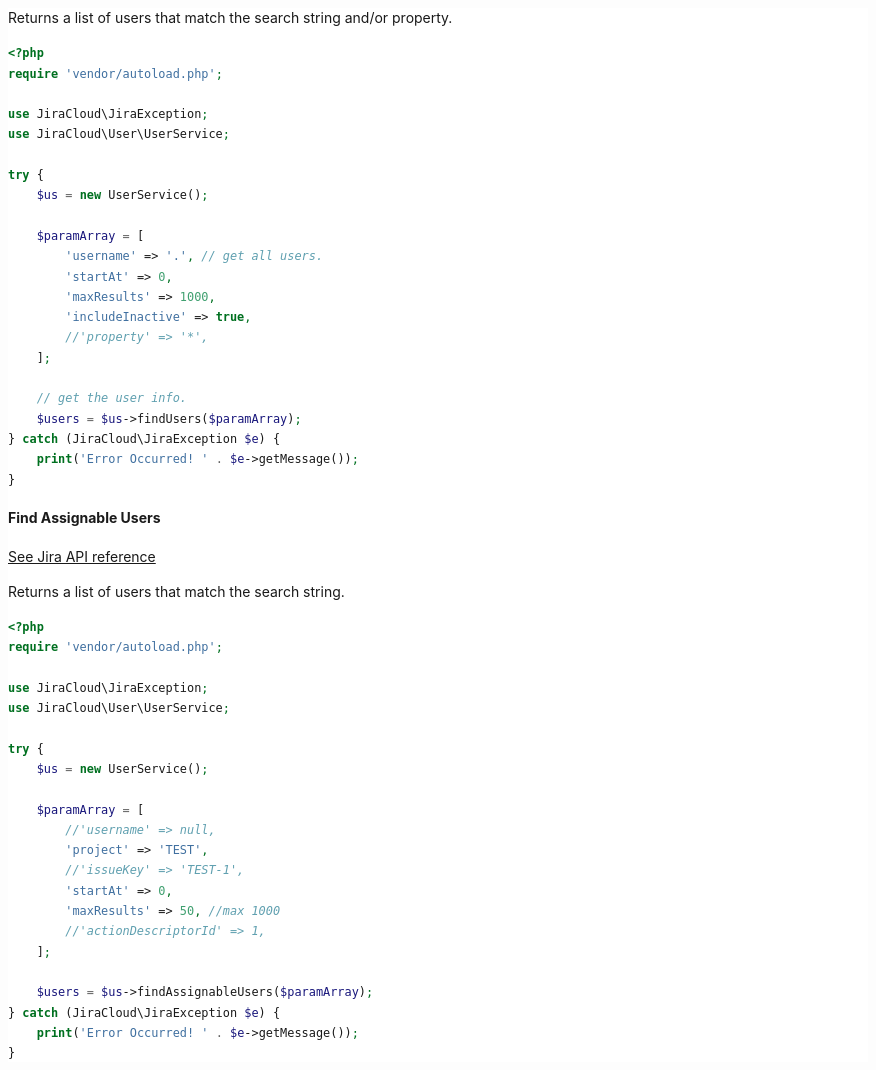 Returns a list of users that match the search string and/or property. 

```php
<?php
require 'vendor/autoload.php';

use JiraCloud\JiraException;
use JiraCloud\User\UserService;

try {
    $us = new UserService();

    $paramArray = [
        'username' => '.', // get all users. 
        'startAt' => 0,
        'maxResults' => 1000,
        'includeInactive' => true,
        //'property' => '*',
    ];

    // get the user info.
    $users = $us->findUsers($paramArray);
} catch (JiraCloud\JiraException $e) {
    print('Error Occurred! ' . $e->getMessage());
}

```

#### Find Assignable Users

[See Jira API reference](https://docs.atlassian.com/software/jira/docs/api/REST/latest/#api/2/user-findAssignableUsers)

Returns a list of users that match the search string. 

```php
<?php
require 'vendor/autoload.php';

use JiraCloud\JiraException;
use JiraCloud\User\UserService;

try {
    $us = new UserService();

    $paramArray = [
        //'username' => null,
        'project' => 'TEST',
        //'issueKey' => 'TEST-1',
        'startAt' => 0,
        'maxResults' => 50, //max 1000
        //'actionDescriptorId' => 1,
    ];

    $users = $us->findAssignableUsers($paramArray);
} catch (JiraCloud\JiraException $e) {
    print('Error Occurred! ' . $e->getMessage());
}

```
